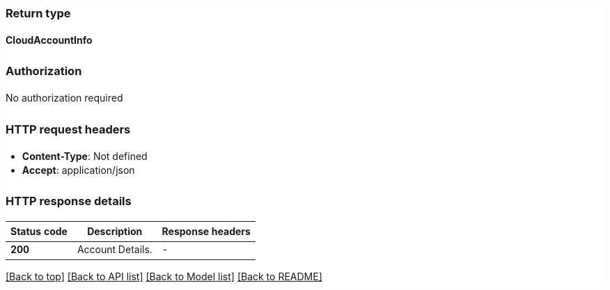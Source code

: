 
### Return type

**CloudAccountInfo**

### Authorization

No authorization required

### HTTP request headers

 - **Content-Type**: Not defined
 - **Accept**: application/json


### HTTP response details
| Status code | Description | Response headers |
|-------------|-------------|------------------|
|**200** | Account Details. |  -  |

[[Back to top]](#) [[Back to API list]](../README.md#documentation-for-api-endpoints) [[Back to Model list]](../README.md#documentation-for-models) [[Back to README]](../README.md)

